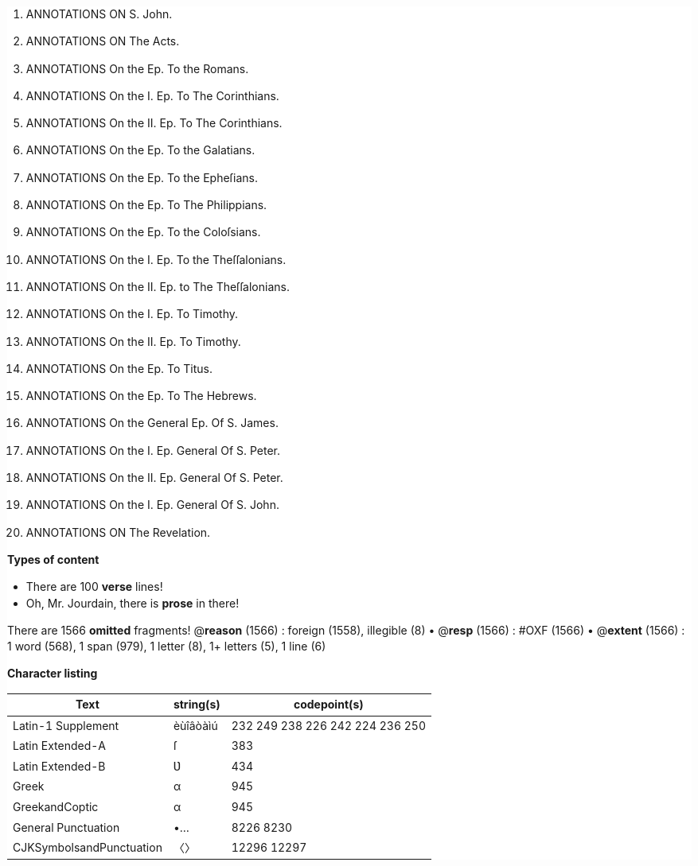 1. ANNOTATIONS ON S. John.

1. ANNOTATIONS ON The Acts.

1. ANNOTATIONS On the Ep. To the Romans.

1. ANNOTATIONS On the I. Ep. To The Corinthians.

1. ANNOTATIONS On the II. Ep. To The Corinthians.

1. ANNOTATIONS On the Ep. To the Galatians.

1. ANNOTATIONS On the Ep. To the Epheſians.

1. ANNOTATIONS On the Ep. To The Philippians.

1. ANNOTATIONS On the Ep. To the Coloſsians.

1. ANNOTATIONS On the I. Ep. To the Theſſalonians.

1. ANNOTATIONS On the II. Ep. to The Theſſalonians.

1. ANNOTATIONS On the I. Ep. To Timothy.

1. ANNOTATIONS On the II. Ep. To Timothy.

1. ANNOTATIONS On the Ep. To Titus.

1. ANNOTATIONS On the Ep. To The Hebrews.

1. ANNOTATIONS On the General Ep. Of S. James.

1. ANNOTATIONS On the I. Ep. General Of S. Peter.

1. ANNOTATIONS On the II. Ep. General Of S. Peter.

1. ANNOTATIONS On the I. Ep. General Of S. John.

1. ANNOTATIONS ON The Revelation.

**Types of content**

  * There are 100 **verse** lines!
  * Oh, Mr. Jourdain, there is **prose** in there!

There are 1566 **omitted** fragments! 
 @__reason__ (1566) : foreign (1558), illegible (8)  •  @__resp__ (1566) : #OXF (1566)  •  @__extent__ (1566) : 1 word (568), 1 span (979), 1 letter (8), 1+ letters (5), 1 line (6)

**Character listing**


|Text|string(s)|codepoint(s)|
|---|---|---|
|Latin-1 Supplement|èùîâòàìú|232 249 238 226 242 224 236 250|
|Latin Extended-A|ſ|383|
|Latin Extended-B|Ʋ|434|
|Greek|α|945|
|GreekandCoptic|α|945|
|General Punctuation|•…|8226 8230|
|CJKSymbolsandPunctuation|〈〉|12296 12297|
